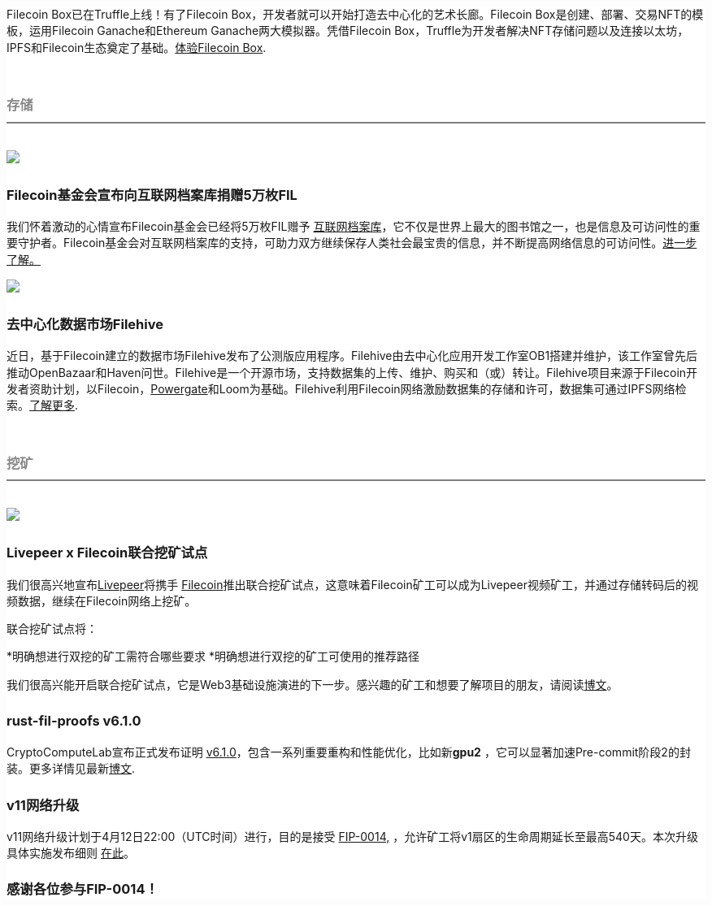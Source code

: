 Filecoin Box已在Truffle上线！有了Filecoin Box，开发者就可以开始打造去中心化的艺术长廊。Filecoin Box是创建、部署、交易NFT的模板，运用Filecoin Ganache和Ethereum Ganache两大模拟器。凭借Filecoin Box，Truffle为开发者解决NFT存储问题以及连接以太坊，IPFS和Filecoin生态奠定了基础。[体验Filecoin Box](https://www.trufflesuite.com/boxes/filecoin).

<h3 style="margin:3em 0 2em 0;padding-bottom:.5em;color:#888888;border-bottom: 2px solid #808080;"><b>存储</b></h3>

<img src="/uploads/foundation-archive.webp" style="width:30%;margin-left:0%">

### **Filecoin基金会宣布向互联网档案库捐赠5万枚FIL**

我们怀着激动的心情宣布Filecoin基金会已经将5万枚FIL赠予 [互联网档案库](https://archive.org/)，它不仅是世界上最大的图书馆之一，也是信息及可访问性的重要守护者。Filecoin基金会对互联网档案库的支持，可助力双方继续保存人类社会最宝贵的信息，并不断提高网络信息的可访问性。[进一步了解。](https://filecoinfoundation.medium.com/the-filecoin-foundation-announces-50-000-fil-grant-to-the-internet-archive-a4f27218e1a2)

<img src="/uploads/filehive.webp" style="width:15%;margin-left:0%">

### **去中心化数据市场Filehive**

近日，基于Filecoin建立的数据市场Filehive发布了公测版应用程序。Filehive由去中心化应用开发工作室OB1搭建并维护，该工作室曾先后推动OpenBazaar和Haven问世。Filehive是一个开源市场，支持数据集的上传、维护、购买和（或）转让。Filehive项目来源于Filecoin开发者资助计划，以Filecoin，[Powergate](https://docs.filecoin.io/build/powergate/)和Loom为基础。Filehive利用Filecoin网络激励数据集的存储和许可，数据集可通过IPFS网络检索。[了解更多](https://filecoin.io/blog/posts/decentralized-data-markets-with-filehive/).

<h3 style="margin:3em 0 2em 0;padding-bottom:.5em;color:#888888;border-bottom: 2px solid #808080;"><b>挖矿</b></h3>

<img src="/uploads/livepeer.webp" style="width:40%;margin-left:0%">

### **Livepeer x Filecoin联合挖矿试点**

我们很高兴地宣布[Livepeer](https://livepeer.org/)将携手 [Filecoin](https://filecoin.io/)推出联合挖矿试点，这意味着Filecoin矿工可以成为Livepeer视频矿工，并通过存储转码后的视频数据，继续在Filecoin网络上挖矿。

联合挖矿试点将：

\*明确想进行双挖的矿工需符合哪些要求 \*明确想进行双挖的矿工可使用的推荐路径

我们很高兴能开启联合挖矿试点，它是Web3基础设施演进的下一步。感兴趣的矿工和想要了解项目的朋友，请阅读[博文](https://filecoin.io/blog/posts/livepeer-x-filecoin-co-mining-pilot/)。

### **rust-fil-proofs v6.1.0**

CryptoComputeLab宣布正式发布证明 [v6.1.0](https://github.com/filecoin-project/rust-fil-proofs)，包含一系列重要重构和性能优化，比如新**gpu2** ，它可以显著加速Pre-commit阶段2的封装。更多详情见最新[博文](https://research.protocol.ai/blog/2021/cryptocomputelab-announces-proofs-release-6.1.0/).

### **v11网络升级**

v11网络升级计划于4月12日22:00（UTC时间）进行，目的是接受 [FIP-0014,](https://github.com/filecoin-project/FIPs/blob/master/FIPS/fip-0014.md) ，允许矿工将v1扇区的生命周期延长至最高540天。本次升级具体实施发布细则 [在此](https://github.com/filecoin-project/community/discussions/74#discussioncomment-545945)。

### **感谢各位参与FIP-0014！**
